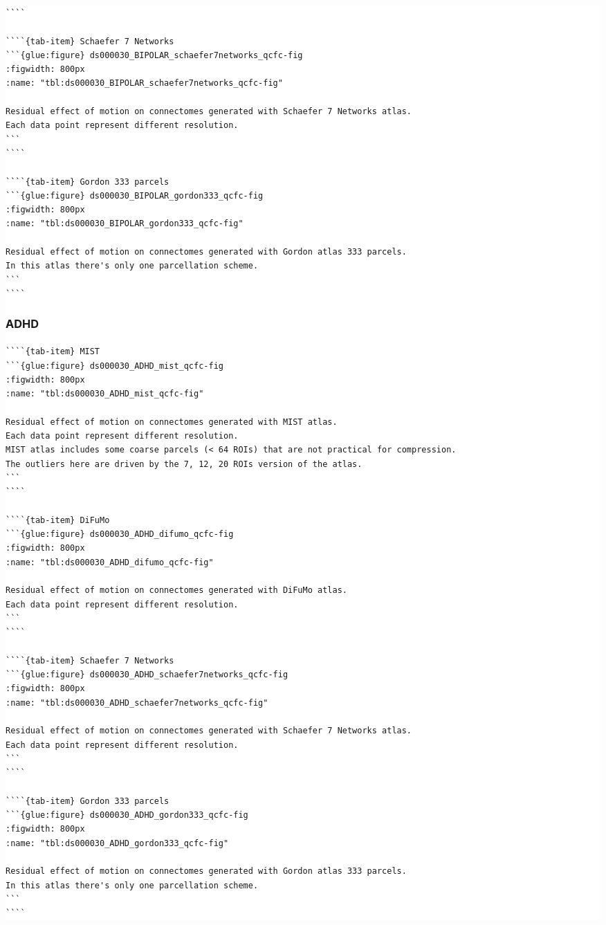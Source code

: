 `````{tab-set}
````

````{tab-item} Schaefer 7 Networks
```{glue:figure} ds000030_BIPOLAR_schaefer7networks_qcfc-fig
:figwidth: 800px
:name: "tbl:ds000030_BIPOLAR_schaefer7networks_qcfc-fig"

Residual effect of motion on connectomes generated with Schaefer 7 Networks atlas. 
Each data point represent different resolution.
```
````

````{tab-item} Gordon 333 parcels
```{glue:figure} ds000030_BIPOLAR_gordon333_qcfc-fig
:figwidth: 800px
:name: "tbl:ds000030_BIPOLAR_gordon333_qcfc-fig"

Residual effect of motion on connectomes generated with Gordon atlas 333 parcels. 
In this atlas there's only one parcellation scheme.
```
````
`````


### ADHD 

`````{tab-set}
````{tab-item} MIST
```{glue:figure} ds000030_ADHD_mist_qcfc-fig
:figwidth: 800px
:name: "tbl:ds000030_ADHD_mist_qcfc-fig"

Residual effect of motion on connectomes generated with MIST atlas. 
Each data point represent different resolution.
MIST atlas includes some coarse parcels (< 64 ROIs) that are not practical for compression.
The outliers here are driven by the 7, 12, 20 ROIs version of the atlas.
```
````

````{tab-item} DiFuMo
```{glue:figure} ds000030_ADHD_difumo_qcfc-fig
:figwidth: 800px
:name: "tbl:ds000030_ADHD_difumo_qcfc-fig"

Residual effect of motion on connectomes generated with DiFuMo atlas. 
Each data point represent different resolution.
```
````

````{tab-item} Schaefer 7 Networks
```{glue:figure} ds000030_ADHD_schaefer7networks_qcfc-fig
:figwidth: 800px
:name: "tbl:ds000030_ADHD_schaefer7networks_qcfc-fig"

Residual effect of motion on connectomes generated with Schaefer 7 Networks atlas. 
Each data point represent different resolution.
```
````

````{tab-item} Gordon 333 parcels
```{glue:figure} ds000030_ADHD_gordon333_qcfc-fig
:figwidth: 800px
:name: "tbl:ds000030_ADHD_gordon333_qcfc-fig"

Residual effect of motion on connectomes generated with Gordon atlas 333 parcels. 
In this atlas there's only one parcellation scheme.
```
````
`````
